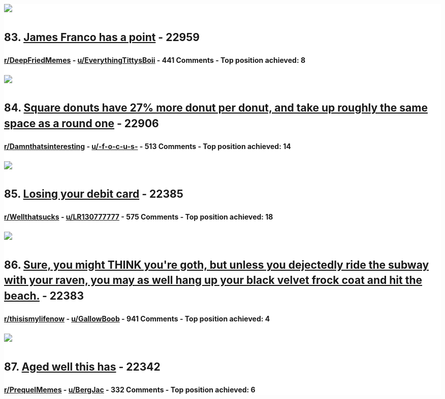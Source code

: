 <a href="https://www.nbcnews.com/politics/white-house/white-house-officials-concerned-about-being-exposed-mueller-report-n994861"><img src="https://b.thumbs.redditmedia.com/W5vKODFyyqllOs46rnZeA1oR5Jm0ki7mUDbahK6fppc.jpg"></img></a>

## 83. [James Franco has a point](http://reddit.com/r/DeepFriedMemes/comments/bdxyoc/james_franco_has_a_point/) - 22959
#### [r/DeepFriedMemes](http://reddit.com/r/DeepFriedMemes) - [u/EverythingTittysBoii](http://reddit.com/u/EverythingTittysBoii) - 441 Comments - Top position achieved: 8

<a href="https://i.redd.it/00tupgu1fos21.jpg"><img src="https://b.thumbs.redditmedia.com/8waiibewjyqXpl3zdv9qiefSJrog6k0WCO1bIbUA4vE.jpg"></img></a>

## 84. [Square donuts have 27% more donut per donut, and take up roughly the same space as a round one](http://reddit.com/r/Damnthatsinteresting/comments/bdrmxp/square_donuts_have_27_more_donut_per_donut_and/) - 22906
#### [r/Damnthatsinteresting](http://reddit.com/r/Damnthatsinteresting) - [u/-f-o-c-u-s-](http://reddit.com/u/-f-o-c-u-s-) - 513 Comments - Top position achieved: 14

<a href="https://i.redd.it/gr184yjlbls21.jpg"><img src="https://b.thumbs.redditmedia.com/_NBIHTWNRjeVPdzOCT5NjoGdzxeSws7ahguPlFMvcKw.jpg"></img></a>

## 85. [Losing your debit card](http://reddit.com/r/Wellthatsucks/comments/bdsuuw/losing_your_debit_card/) - 22385
#### [r/Wellthatsucks](http://reddit.com/r/Wellthatsucks) - [u/LR130777777](http://reddit.com/u/LR130777777) - 575 Comments - Top position achieved: 18

<a href="https://i.redd.it/fgbes5yb4ms21.jpg"><img src="https://a.thumbs.redditmedia.com/rItIT9TdduKbLuE-unzMoBtHgPRFsuViUET1dsXRfL8.jpg"></img></a>

## 86. [Sure, you might THINK you're goth, but unless you dejectedly ride the subway with your raven, you may as well hang up your black velvet frock coat and hit the beach.](http://reddit.com/r/thisismylifenow/comments/bds73o/sure_you_might_think_youre_goth_but_unless_you/) - 22383
#### [r/thisismylifenow](http://reddit.com/r/thisismylifenow) - [u/GallowBoob](http://reddit.com/u/GallowBoob) - 941 Comments - Top position achieved: 4

<a href="https://i.redd.it/ztw21n1ipls21.jpg"><img src="https://b.thumbs.redditmedia.com/MzdGzLB8cTuFTmkgnAxv6k-1QQ1ahOL_yLxXFfMDfzU.jpg"></img></a>

## 87. [Aged well this has](http://reddit.com/r/PrequelMemes/comments/bdqn7s/aged_well_this_has/) - 22342
#### [r/PrequelMemes](http://reddit.com/r/PrequelMemes) - [u/BergJac](http://reddit.com/u/BergJac) - 332 Comments - Top position achieved: 6
